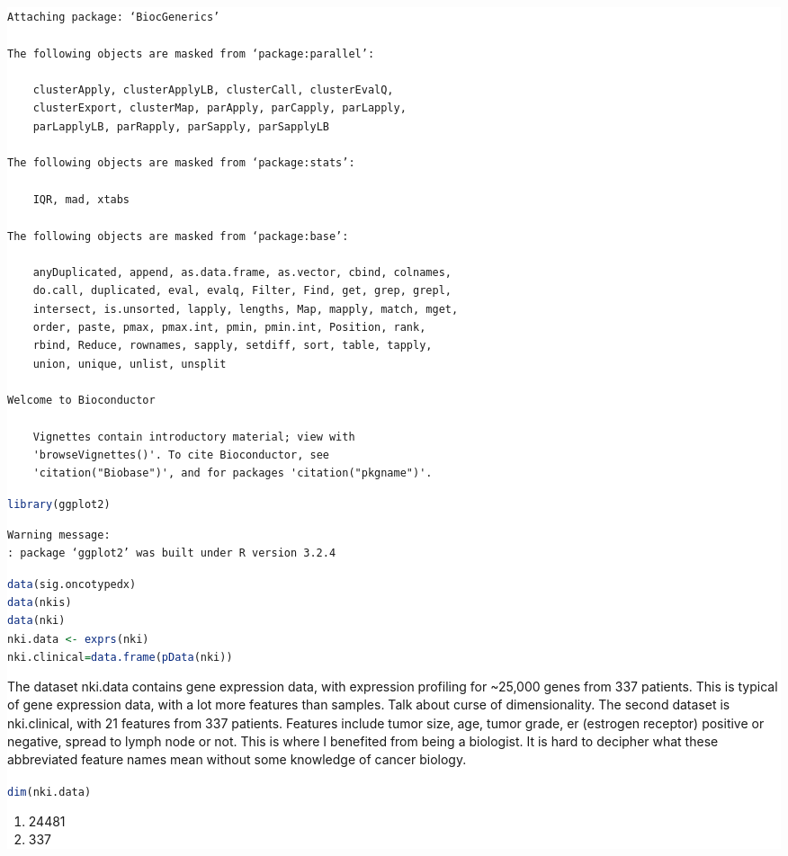     Attaching package: ‘BiocGenerics’
    
    The following objects are masked from ‘package:parallel’:
    
        clusterApply, clusterApplyLB, clusterCall, clusterEvalQ,
        clusterExport, clusterMap, parApply, parCapply, parLapply,
        parLapplyLB, parRapply, parSapply, parSapplyLB
    
    The following objects are masked from ‘package:stats’:
    
        IQR, mad, xtabs
    
    The following objects are masked from ‘package:base’:
    
        anyDuplicated, append, as.data.frame, as.vector, cbind, colnames,
        do.call, duplicated, eval, evalq, Filter, Find, get, grep, grepl,
        intersect, is.unsorted, lapply, lengths, Map, mapply, match, mget,
        order, paste, pmax, pmax.int, pmin, pmin.int, Position, rank,
        rbind, Reduce, rownames, sapply, setdiff, sort, table, tapply,
        union, unique, unlist, unsplit
    
    Welcome to Bioconductor
    
        Vignettes contain introductory material; view with
        'browseVignettes()'. To cite Bioconductor, see
        'citation("Biobase")', and for packages 'citation("pkgname")'.
    



```R
library(ggplot2)
```

    Warning message:
    : package ‘ggplot2’ was built under R version 3.2.4


```R
data(sig.oncotypedx)
data(nkis)
data(nki)
nki.data <- exprs(nki)
nki.clinical=data.frame(pData(nki))
```

The dataset nki.data contains gene expression data, with expression profiling for ~25,000 genes from 337 patients. This is typical of gene expression data, with a lot more features than samples. Talk about curse of dimensionality. The second dataset is nki.clinical, with 21 features from 337 patients. Features include tumor size, age, tumor grade, er (estrogen receptor) positive or negative, spread to lymph node or not. This is where I benefited from being a biologist. It is hard to decipher what these abbreviated feature names mean without some knowledge of cancer biology. 


```R
dim(nki.data)
```




<ol class=list-inline>
	<li>24481</li>
	<li>337</li>
</ol>
